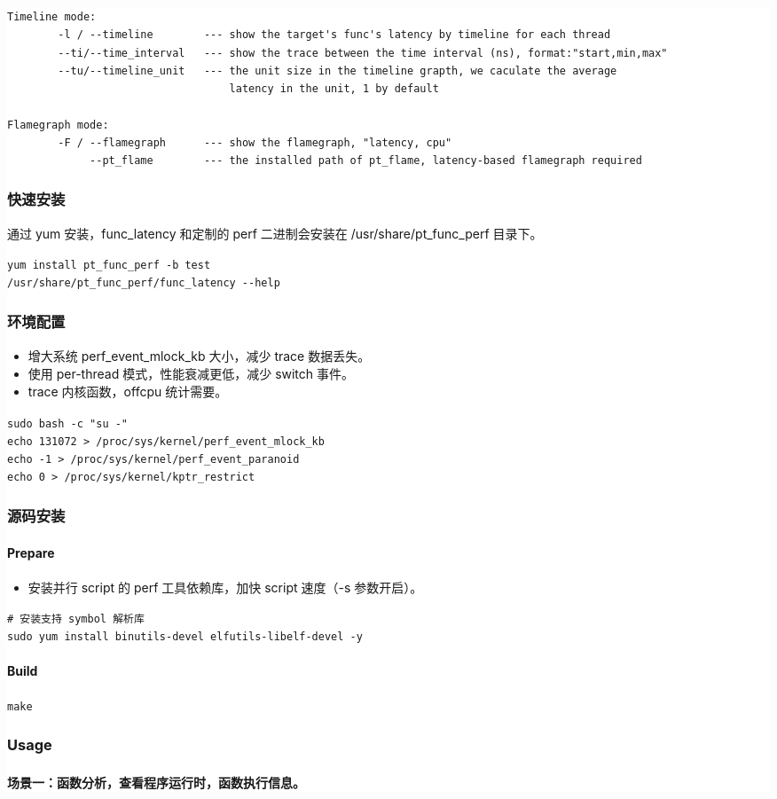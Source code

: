 ```shell
Timeline mode:
        -l / --timeline        --- show the target's func's latency by timeline for each thread
        --ti/--time_interval   --- show the trace between the time interval (ns), format:"start,min,max"
        --tu/--timeline_unit   --- the unit size in the timeline grapth, we caculate the average
                                   latency in the unit, 1 by default

Flamegraph mode:
        -F / --flamegraph      --- show the flamegraph, "latency, cpu"
             --pt_flame        --- the installed path of pt_flame, latency-based flamegraph required
```

### 快速安装

通过 yum 安装，func_latency 和定制的 perf 二进制会安装在 /usr/share/pt_func_perf 目录下。

```shell
yum install pt_func_perf -b test
/usr/share/pt_func_perf/func_latency --help
```

### 环境配置

* 增大系统 perf_event_mlock_kb 大小，减少 trace 数据丢失。
* 使用 per-thread 模式，性能衰减更低，减少 switch 事件。
* trace 内核函数，offcpu 统计需要。

```shell
sudo bash -c "su -"
echo 131072 > /proc/sys/kernel/perf_event_mlock_kb
echo -1 > /proc/sys/kernel/perf_event_paranoid
echo 0 > /proc/sys/kernel/kptr_restrict
```

### 源码安装

#### Prepare

* 安装并行 script 的 perf 工具依赖库，加快 script 速度（-s 参数开启）。

```shell
# 安装支持 symbol 解析库
sudo yum install binutils-devel elfutils-libelf-devel -y 
```

#### Build

```shell
make
```

### Usage

#### 场景一：函数分析，查看程序运行时，函数执行信息。
